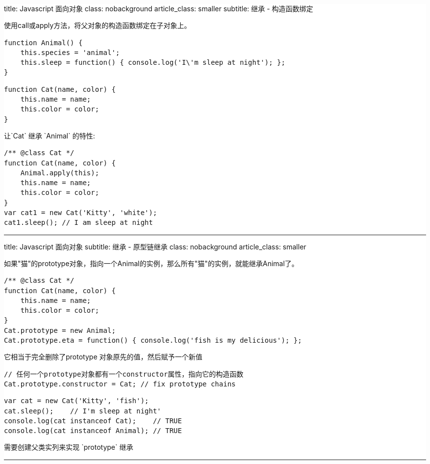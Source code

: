 
title: Javascript 面向对象
class: nobackground
article_class: smaller
subtitle: 继承 - 构造函数绑定

使用call或apply方法，将父对象的构造函数绑定在子对象上。

<div class="build">
<pre class="prettyprint" data-lang="javascript">
function Animal() {
    this.species = 'animal';
    this.sleep = function() { console.log('I\'m sleep at night'); };
}
</pre>
<pre class="prettyprint" data-lang="javascript">
function Cat(name, color) {
    this.name = name;
    this.color = color;
}
</pre>
<p>让`Cat` 继承 `Animal` 的特性: </p>
<pre class="prettyprint" data-lang="javascript">
/** @class Cat */
function Cat(name, color) {
    Animal.apply(this);
    this.name = name;
    this.color = color;
}
var cat1 = new Cat('Kitty', 'white');
cat1.sleep(); // I am sleep at night
</div>

---

title: Javascript 面向对象
subtitle: 继承 - 原型链继承
class: nobackground
article_class: smaller

如果"猫"的prototype对象，指向一个Animal的实例，那么所有"猫"的实例，就能继承Animal了。

<div class="build">
<pre class="prettyprint" data-lang="javascript">
/** @class Cat */
function Cat(name, color) {
    this.name = name;
    this.color = color;
}
Cat.prototype = new Animal;
Cat.prototype.eta = function() { console.log('fish is my delicious'); };
</pre>
<p>它相当于完全删除了prototype 对象原先的值，然后赋予一个新值</p>
<pre class="prettyprint" data-lang="javascript">
// 任何一个prototype对象都有一个constructor属性，指向它的构造函数
Cat.prototype.constructor = Cat; // fix prototype chains
</pre>
<pre class="prettyprint" data-lang="javascript">
var cat = new Cat('Kitty', 'fish');
cat.sleep();    // I'm sleep at night'
console.log(cat instanceof Cat);    // TRUE
console.log(cat instanceof Animal); // TRUE
</pre>
<p>需要创建父类实列来实现 `prototype` 继承</p>
</div>

---